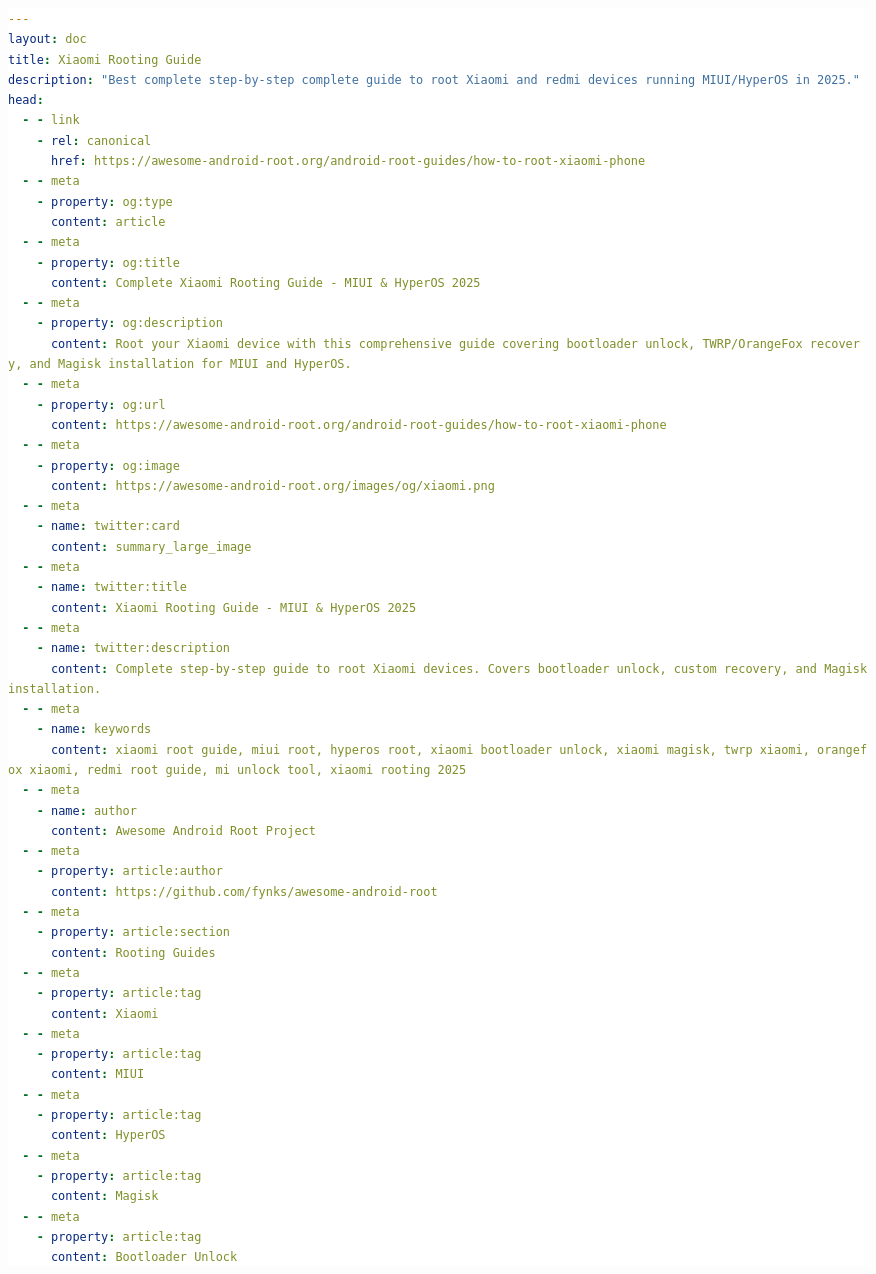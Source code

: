 ```yaml
---
layout: doc
title: Xiaomi Rooting Guide
description: "Best complete step-by-step complete guide to root Xiaomi and redmi devices running MIUI/HyperOS in 2025."
head:
  - - link
    - rel: canonical
      href: https://awesome-android-root.org/android-root-guides/how-to-root-xiaomi-phone
  - - meta
    - property: og:type
      content: article
  - - meta
    - property: og:title
      content: Complete Xiaomi Rooting Guide - MIUI & HyperOS 2025
  - - meta
    - property: og:description
      content: Root your Xiaomi device with this comprehensive guide covering bootloader unlock, TWRP/OrangeFox recovery, and Magisk installation for MIUI and HyperOS.
  - - meta
    - property: og:url
      content: https://awesome-android-root.org/android-root-guides/how-to-root-xiaomi-phone
  - - meta
    - property: og:image
      content: https://awesome-android-root.org/images/og/xiaomi.png
  - - meta
    - name: twitter:card
      content: summary_large_image
  - - meta
    - name: twitter:title
      content: Xiaomi Rooting Guide - MIUI & HyperOS 2025
  - - meta
    - name: twitter:description
      content: Complete step-by-step guide to root Xiaomi devices. Covers bootloader unlock, custom recovery, and Magisk installation.
  - - meta
    - name: keywords
      content: xiaomi root guide, miui root, hyperos root, xiaomi bootloader unlock, xiaomi magisk, twrp xiaomi, orangefox xiaomi, redmi root guide, mi unlock tool, xiaomi rooting 2025
  - - meta
    - name: author
      content: Awesome Android Root Project
  - - meta
    - property: article:author
      content: https://github.com/fynks/awesome-android-root
  - - meta
    - property: article:section
      content: Rooting Guides
  - - meta
    - property: article:tag
      content: Xiaomi
  - - meta
    - property: article:tag
      content: MIUI
  - - meta
    - property: article:tag
      content: HyperOS
  - - meta
    - property: article:tag
      content: Magisk
  - - meta
    - property: article:tag
      content: Bootloader Unlock
```